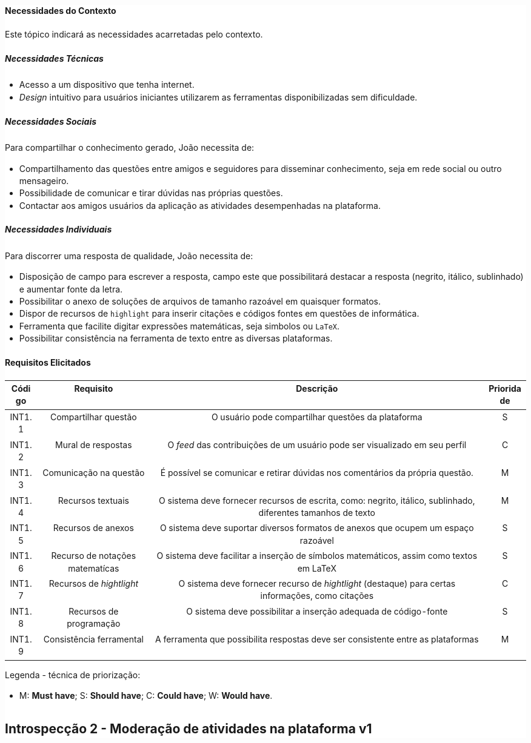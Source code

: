 #### Necessidades do Contexto
Este tópico indicará as necessidades acarretadas pelo contexto.

##### Necessidades Técnicas
*   Acesso a um dispositivo que tenha internet.
*   _Design_ intuitivo para usuários iniciantes utilizarem as ferramentas disponibilizadas sem dificuldade.

##### Necessidades Sociais
Para compartilhar o conhecimento gerado, João necessita de:

*   Compartilhamento das questões entre amigos e seguidores para disseminar conhecimento, seja em rede social ou outro mensageiro.
*   Possibilidade de comunicar e tirar dúvidas nas próprias questões.
*   Contactar aos amigos usuários da aplicação as atividades desempenhadas na plataforma.

##### Necessidades Individuais
Para discorrer uma resposta de qualidade, João necessita de:

*   Disposição de campo para escrever a resposta, campo este que possibilitará destacar a resposta (negrito, itálico, sublinhado) e aumentar fonte da letra.
*   Possibilitar o anexo de soluções de arquivos de tamanho razoável em quaisquer formatos.
*   Dispor de recursos de `highlight` para inserir citações e códigos fontes em questões de informática.
*   Ferramenta que facilite digitar expressões matemáticas, seja simbolos ou `LaTeX`.
*   Possibilitar consistência na ferramenta de texto entre as diversas plataformas.

#### Requisitos Elicitados

| Código | Requisito | Descrição | Prioridade |
| :----: | :-------: | :-------: | :--------: |
| INT1.1 | Compartilhar questão | O usuário pode compartilhar questões da plataforma  | S |
| INT1.2 | Mural de respostas | O _feed_ das contribuições de um usuário pode ser visualizado em seu perfil | C |
| INT1.3 | Comunicação na questão | É possível se comunicar e retirar dúvidas nos comentários da própria questão. | M |
| INT1.4 | Recursos textuais | O sistema deve fornecer recursos de escrita, como: negrito, itálico, sublinhado, diferentes tamanhos de texto | M |
| INT1.5 | Recursos de anexos | O sistema deve suportar diversos formatos de anexos que ocupem um espaço razoável | S |
| INT1.6 | Recurso de notações matematícas | O sistema deve facilitar a inserção de símbolos matemáticos, assim como textos em LaTeX | S |
| INT1.7 | Recursos de _hightlight_ | O sistema deve fornecer recurso de _hightlight_ (destaque) para certas informações, como citações | C |
| INT1.8 | Recursos de programação | O sistema deve possibilitar a inserção adequada de código-fonte | S |
| INT1.9 | Consistência ferramental | A ferramenta que possibilita respostas deve ser consistente entre as plataformas | M |

Legenda - técnica de priorização:

*   M: **Must have**; S: **Should have**; C: **Could have**; W: **Would have**.

## Introspecção 2 - Moderação de atividades na plataforma v1
